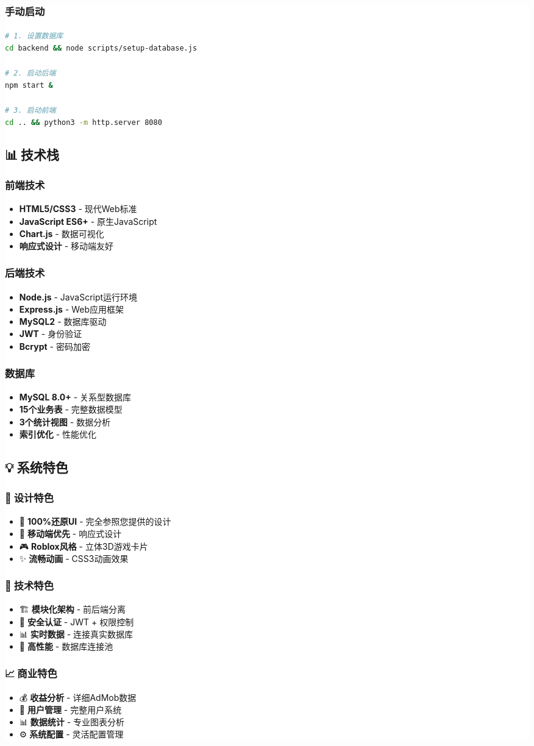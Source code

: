 ### 手动启动
```bash
# 1. 设置数据库
cd backend && node scripts/setup-database.js

# 2. 启动后端
npm start &

# 3. 启动前端
cd .. && python3 -m http.server 8080
```

## 📊 **技术栈**

### 前端技术
- **HTML5/CSS3** - 现代Web标准
- **JavaScript ES6+** - 原生JavaScript
- **Chart.js** - 数据可视化
- **响应式设计** - 移动端友好

### 后端技术
- **Node.js** - JavaScript运行环境
- **Express.js** - Web应用框架
- **MySQL2** - 数据库驱动
- **JWT** - 身份验证
- **Bcrypt** - 密码加密

### 数据库
- **MySQL 8.0+** - 关系型数据库
- **15个业务表** - 完整数据模型
- **3个统计视图** - 数据分析
- **索引优化** - 性能优化

## 💡 **系统特色**

### 🎨 **设计特色**
- 💯 **100%还原UI** - 完全参照您提供的设计
- 📱 **移动端优先** - 响应式设计
- 🎮 **Roblox风格** - 立体3D游戏卡片
- ✨ **流畅动画** - CSS3动画效果

### 🔧 **技术特色**
- 🏗️ **模块化架构** - 前后端分离
- 🔐 **安全认证** - JWT + 权限控制
- 📊 **实时数据** - 连接真实数据库
- 🚀 **高性能** - 数据库连接池

### 📈 **商业特色**
- 💰 **收益分析** - 详细AdMob数据
- 👥 **用户管理** - 完整用户系统
- 📊 **数据统计** - 专业图表分析
- ⚙️ **系统配置** - 灵活配置管理
